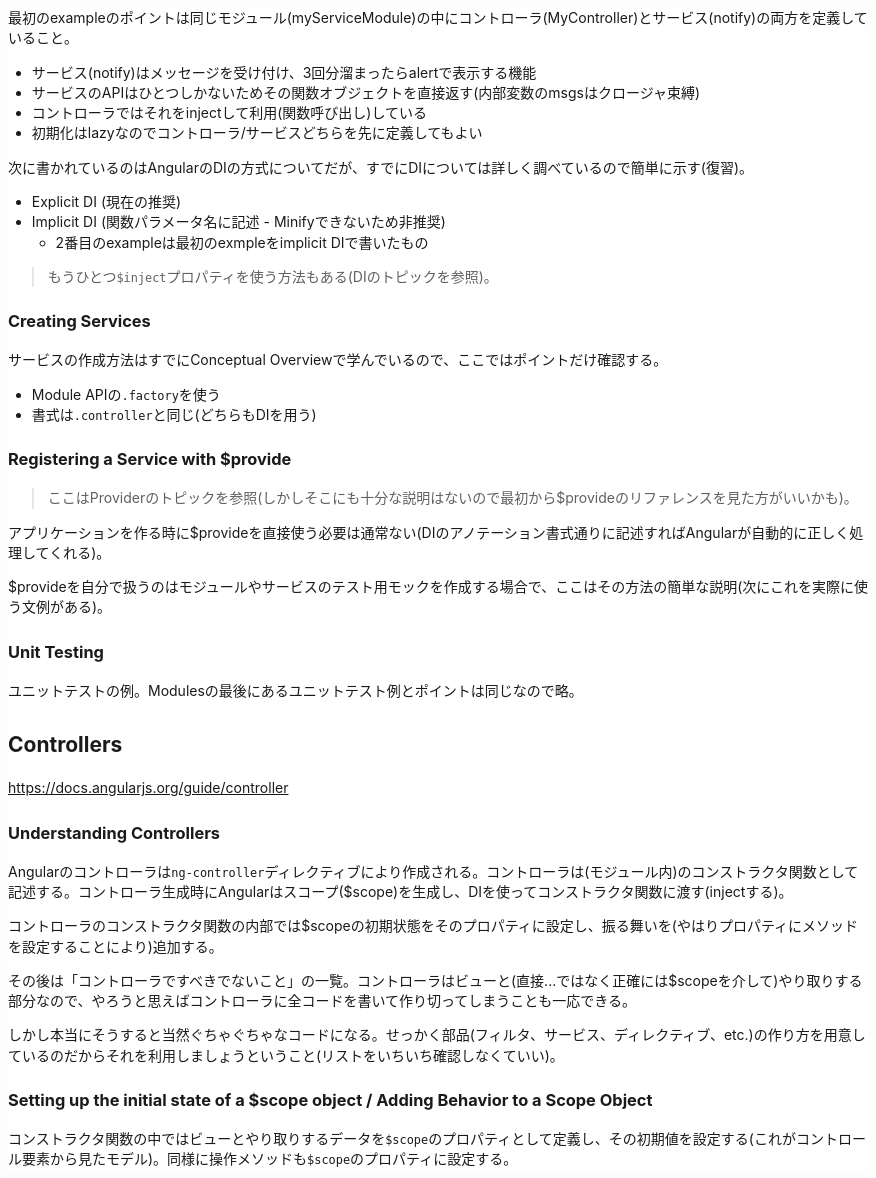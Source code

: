 最初のexampleのポイントは同じモジュール(myServiceModule)の中にコントローラ(MyController)とサービス(notify)の両方を定義していること。

* サービス(notify)はメッセージを受け付け、3回分溜まったらalertで表示する機能
* サービスのAPIはひとつしかないためその関数オブジェクトを直接返す(内部変数のmsgsはクロージャ束縛)
* コントローラではそれをinjectして利用(関数呼び出し)している
* 初期化はlazyなのでコントローラ/サービスどちらを先に定義してもよい

次に書かれているのはAngularのDIの方式についてだが、すでにDIについては詳しく調べているので簡単に示す(復習)。

* Explicit DI (現在の推奨)
* Implicit DI (関数パラメータ名に記述 - Minifyできないため非推奨)
    * 2番目のexampleは最初のexmpleをimplicit DIで書いたもの

> もうひとつ`$inject`プロパティを使う方法もある(DIのトピックを参照)。

### Creating Services

サービスの作成方法はすでにConceptual Overviewで学んでいるので、ここではポイントだけ確認する。

* Module APIの`.factory`を使う
* 書式は`.controller`と同じ(どちらもDIを用う)

### Registering a Service with $provide

> ここはProviderのトピックを参照(しかしそこにも十分な説明はないので最初から$provideのリファレンスを見た方がいいかも)。

アプリケーションを作る時に$provideを直接使う必要は通常ない(DIのアノテーション書式通りに記述すればAngularが自動的に正しく処理してくれる)。

$provideを自分で扱うのはモジュールやサービスのテスト用モックを作成する場合で、ここはその方法の簡単な説明(次にこれを実際に使う文例がある)。

### Unit Testing

ユニットテストの例。Modulesの最後にあるユニットテスト例とポイントは同じなので略。


Controllers
------------------------------------------------------------------------
<https://docs.angularjs.org/guide/controller>

### Understanding Controllers

Angularのコントローラは`ng-controller`ディレクティブにより作成される。コントローラは(モジュール内)のコンストラクタ関数として記述する。コントローラ生成時にAngularはスコープ($scope)を生成し、DIを使ってコンストラクタ関数に渡す(injectする)。

コントローラのコンストラクタ関数の内部では$scopeの初期状態をそのプロパティに設定し、振る舞いを(やはりプロパティにメソッドを設定することにより)追加する。

その後は「コントローラですべきでないこと」の一覧。コントローラはビューと(直接...ではなく正確には$scopeを介して)やり取りする部分なので、やろうと思えばコントローラに全コードを書いて作り切ってしまうことも一応できる。

しかし本当にそうすると当然ぐちゃぐちゃなコードになる。せっかく部品(フィルタ、サービス、ディレクティブ、etc.)の作り方を用意しているのだからそれを利用しましょうということ(リストをいちいち確認しなくていい)。

### Setting up the initial state of a $scope object / Adding Behavior to a Scope Object

コンストラクタ関数の中ではビューとやり取りするデータを`$scope`のプロパティとして定義し、その初期値を設定する(これがコントロール要素から見たモデル)。同様に操作メソッドも`$scope`のプロパティに設定する。
